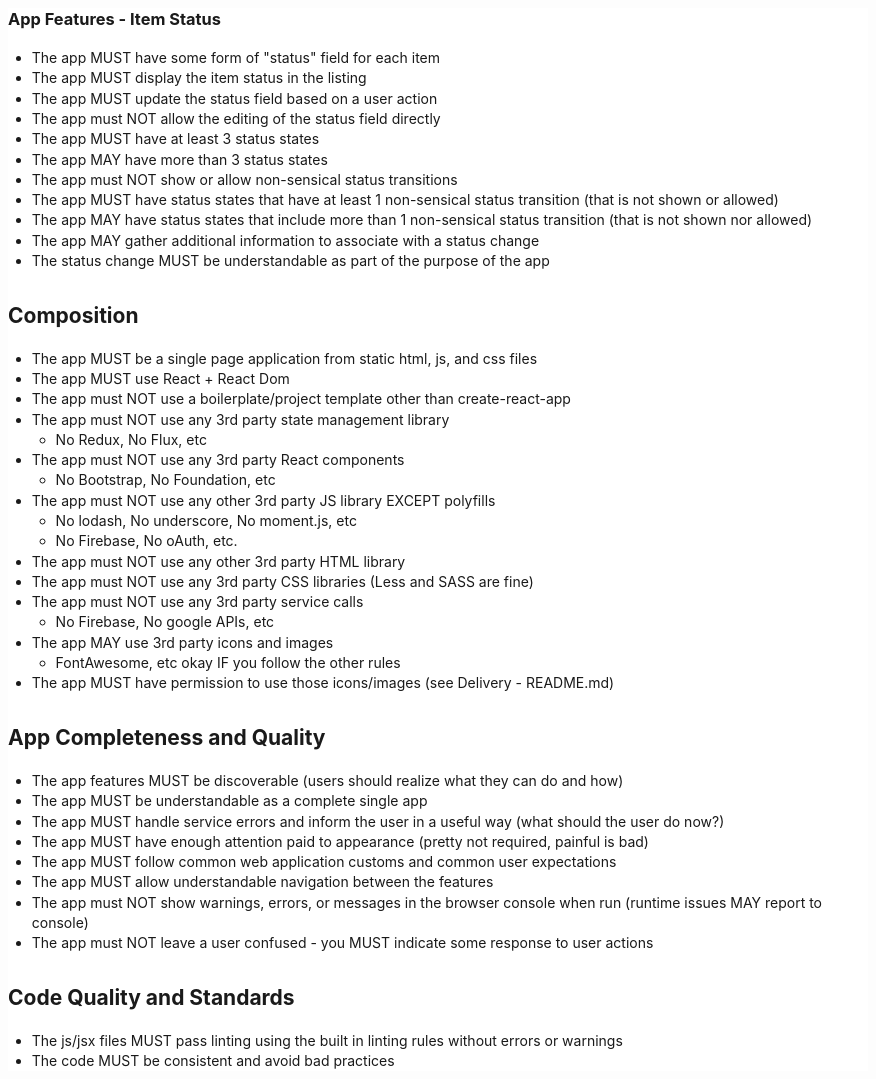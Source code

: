 ### App Features - Item Status
* The app MUST have some form of "status" field for each item
* The app MUST display the item status in the listing
* The app MUST update the status field based on a user action 
* The app must NOT allow the editing of the status field directly
* The app MUST have at least 3 status states
* The app MAY have more than 3 status states
* The app must NOT show or allow non-sensical status transitions
* The app MUST have status states that have at least 1 non-sensical status transition (that is not shown or allowed)
* The app MAY have status states that include more than 1 non-sensical status transition (that is not shown nor allowed)
* The app MAY gather additional information to associate with a status change
* The status change MUST be understandable as part of the purpose of the app

## Composition
* The app MUST be a single page application from static html, js, and css files
* The app MUST use React + React Dom
* The app must NOT use a boilerplate/project template other than create-react-app
* The app must NOT use any 3rd party state management library 
    * No Redux, No Flux, etc
* The app must NOT use any 3rd party React components 
    * No Bootstrap, No Foundation, etc
* The app must NOT use any other 3rd party JS library EXCEPT polyfills
    * No lodash, No underscore, No moment.js, etc
    * No Firebase, No oAuth, etc.
* The app must NOT use any other 3rd party HTML library
* The app must NOT use any 3rd party CSS libraries (Less and SASS are fine)
* The app must NOT use any 3rd party service calls
    * No Firebase, No google APIs, etc
* The app MAY use 3rd party icons and images
    * FontAwesome, etc okay IF you follow the other rules 
* The app MUST have permission to use those icons/images (see Delivery - README.md)

## App Completeness and Quality
* The app features MUST be discoverable (users should realize what they can do and how)
* The app MUST be understandable as a complete single app
* The app MUST handle service errors and inform the user in a useful way (what should the user do now?)
* The app MUST have enough attention paid to appearance (pretty not required, painful is bad)
* The app MUST follow common web application customs and common user expectations
* The app MUST allow understandable navigation between the features
* The app must NOT show warnings, errors, or messages in the browser console when run  (runtime issues MAY report to console)
* The app must NOT leave a user confused - you MUST indicate some response to user actions 

## Code Quality and Standards
* The js/jsx files MUST pass linting using the built in linting rules without errors or warnings
* The code MUST be consistent and avoid bad practices
